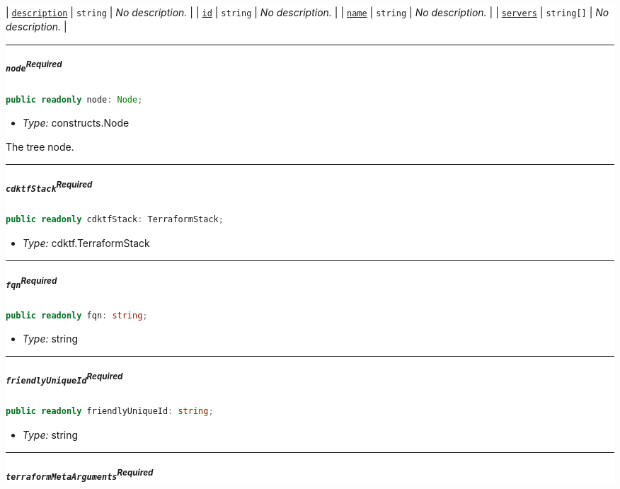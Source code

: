 | <code><a href="#@cdktf/provider-upcloud.tag.Tag.property.description">description</a></code> | <code>string</code> | *No description.* |
| <code><a href="#@cdktf/provider-upcloud.tag.Tag.property.id">id</a></code> | <code>string</code> | *No description.* |
| <code><a href="#@cdktf/provider-upcloud.tag.Tag.property.name">name</a></code> | <code>string</code> | *No description.* |
| <code><a href="#@cdktf/provider-upcloud.tag.Tag.property.servers">servers</a></code> | <code>string[]</code> | *No description.* |

---

##### `node`<sup>Required</sup> <a name="node" id="@cdktf/provider-upcloud.tag.Tag.property.node"></a>

```typescript
public readonly node: Node;
```

- *Type:* constructs.Node

The tree node.

---

##### `cdktfStack`<sup>Required</sup> <a name="cdktfStack" id="@cdktf/provider-upcloud.tag.Tag.property.cdktfStack"></a>

```typescript
public readonly cdktfStack: TerraformStack;
```

- *Type:* cdktf.TerraformStack

---

##### `fqn`<sup>Required</sup> <a name="fqn" id="@cdktf/provider-upcloud.tag.Tag.property.fqn"></a>

```typescript
public readonly fqn: string;
```

- *Type:* string

---

##### `friendlyUniqueId`<sup>Required</sup> <a name="friendlyUniqueId" id="@cdktf/provider-upcloud.tag.Tag.property.friendlyUniqueId"></a>

```typescript
public readonly friendlyUniqueId: string;
```

- *Type:* string

---

##### `terraformMetaArguments`<sup>Required</sup> <a name="terraformMetaArguments" id="@cdktf/provider-upcloud.tag.Tag.property.terraformMetaArguments"></a>
